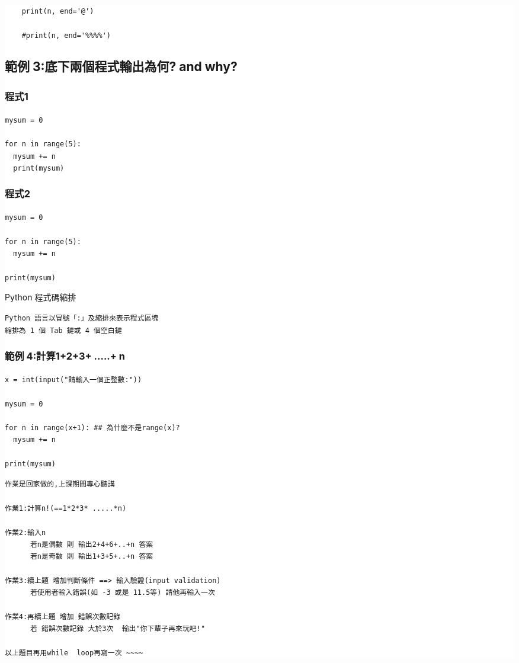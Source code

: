 ```
    print(n, end='@')

    #print(n, end='%%%%')
```
## 範例 3:底下兩個程式輸出為何? and why?
### 程式1
```
mysum = 0

for n in range(5):
  mysum += n
  print(mysum)
```
### 程式2
```
mysum = 0

for n in range(5):
  mysum += n

print(mysum)
```
Python 程式碼縮排
```
Python 語言以冒號「:」及縮排來表示程式區塊
縮排為 1 個 Tab 鍵或 4 個空白鍵
```
### 範例 4:計算1+2+3+ .....+ n
```
x = int(input("請輸入一個正整數:"))

mysum = 0

for n in range(x+1): ## 為什麼不是range(x)?
  mysum += n

print(mysum)
```
```
作業是回家做的,上課期間專心聽講

作業1:計算n!(==1*2*3* .....*n)

作業2:輸入n
      若n是偶數 則 輸出2+4+6+..+n 答案
      若n是奇數 則 輸出1+3+5+..+n 答案

作業3:續上題 增加判斷條件 ==> 輸入驗證(input validation)
      若使用者輸入錯誤(如 -3 或是 11.5等) 請他再輸入一次

作業4:再續上題 增加 錯誤次數記錄
      若 錯誤次數記錄 大於3次  輸出"你下輩子再來玩吧!"

以上題目再用while  loop再寫一次 ~~~~
```
